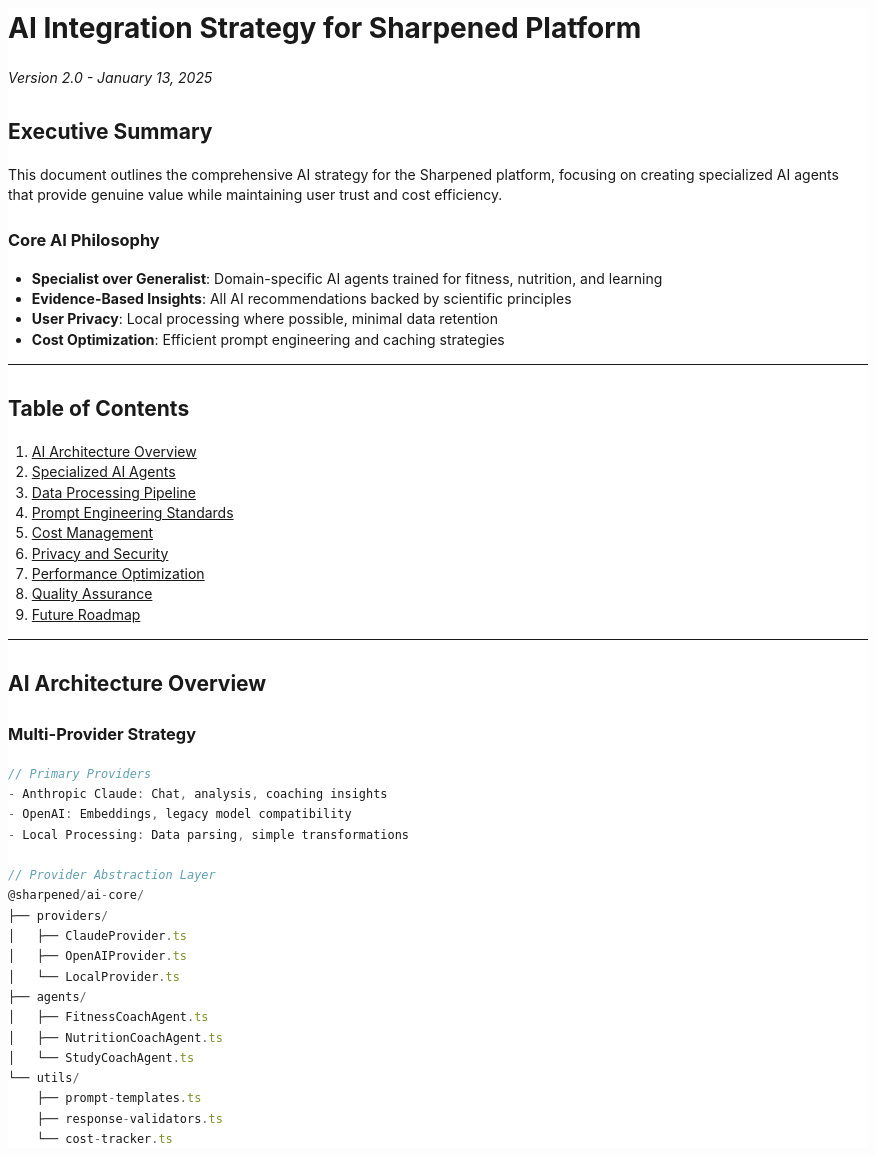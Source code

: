 # AI Integration Strategy for Sharpened Platform

*Version 2.0 - January 13, 2025*

## Executive Summary

This document outlines the comprehensive AI strategy for the Sharpened platform, focusing on creating specialized AI agents that provide genuine value while maintaining user trust and cost efficiency.

### Core AI Philosophy
- **Specialist over Generalist**: Domain-specific AI agents trained for fitness, nutrition, and learning
- **Evidence-Based Insights**: All AI recommendations backed by scientific principles
- **User Privacy**: Local processing where possible, minimal data retention
- **Cost Optimization**: Efficient prompt engineering and caching strategies

---

## Table of Contents

1. [AI Architecture Overview](#ai-architecture-overview)
2. [Specialized AI Agents](#specialized-ai-agents)
3. [Data Processing Pipeline](#data-processing-pipeline)
4. [Prompt Engineering Standards](#prompt-engineering-standards)
5. [Cost Management](#cost-management)
6. [Privacy and Security](#privacy-and-security)
7. [Performance Optimization](#performance-optimization)
8. [Quality Assurance](#quality-assurance)
9. [Future Roadmap](#future-roadmap)

---

## AI Architecture Overview

### Multi-Provider Strategy

```typescript
// Primary Providers
- Anthropic Claude: Chat, analysis, coaching insights
- OpenAI: Embeddings, legacy model compatibility
- Local Processing: Data parsing, simple transformations

// Provider Abstraction Layer
@sharpened/ai-core/
├── providers/
│   ├── ClaudeProvider.ts
│   ├── OpenAIProvider.ts
│   └── LocalProvider.ts
├── agents/
│   ├── FitnessCoachAgent.ts
│   ├── NutritionCoachAgent.ts
│   └── StudyCoachAgent.ts
└── utils/
    ├── prompt-templates.ts
    ├── response-validators.ts
    └── cost-tracker.ts
```
